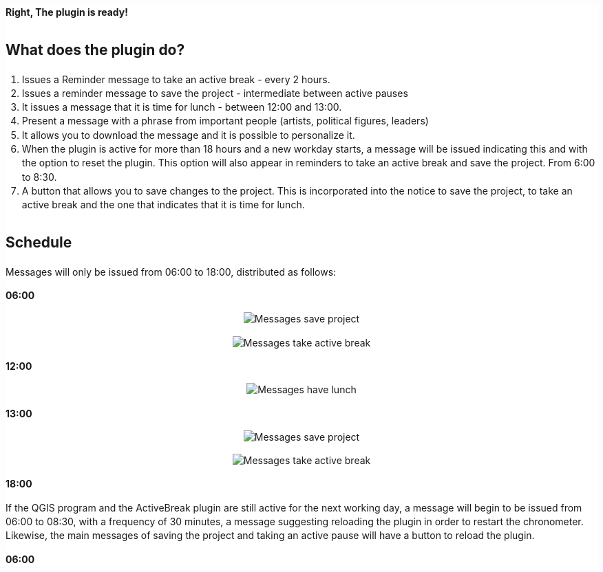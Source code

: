 <b>Right, The plugin is ready!</b>

## What does the plugin do?

1. Issues a Reminder message to take an active break - every 2 hours.
2. Issues a reminder message to save the project - intermediate between active pauses
3. It issues a message that it is time for lunch - between 12:00 and 13:00.
4. Present a message with a phrase from important people (artists, political figures, leaders)
5. It allows you to download the message and it is possible to personalize it.
6. When the plugin is active for more than 18 hours and a new workday starts, a message will be issued indicating this and with the option to reset the plugin. This option will also appear in reminders to take an active break and save the project. From 6:00 to 8:30.
7. A button that allows you to save changes to the project. This is incorporated into the notice to save the project, to take an active break and the one that indicates that it is time for lunch.

## Schedule

Messages will only be issued from 06:00 to 18:00, distributed as follows:

<B>06:00</B>

<p align="center">
<img src="img_AB/msave1.png"  width="1000" alt="Messages save project">  
</p> 

<p align="center">
<img src="img_AB/mactivebreak1.png"  width="1000" alt="Messages take active break">  
</p> 

<B>12:00</B>

<p align="center">
<img src="img_AB/mlunch.png"  width="1000" alt="Messages have lunch">  
</p> 

<B>13:00</B>

<p align="center">
<img src="img_AB/msave1.png"  width="1000" alt="Messages save project">  
</p> 

<p align="center">
<img src="img_AB/mactivebreak1.png"  width="1000" alt="Messages take active break">  
</p> 

<B>18:00</B>

If the QGIS program and the ActiveBreak plugin are still active for the next working day, a message will begin to be issued from 06:00 to 08:30, with a frequency of 30 minutes, a message suggesting reloading the plugin in order to restart the chronometer. Likewise, the main messages of saving the project and taking an active pause will have a button to reload the plugin.

<B>06:00</B>

